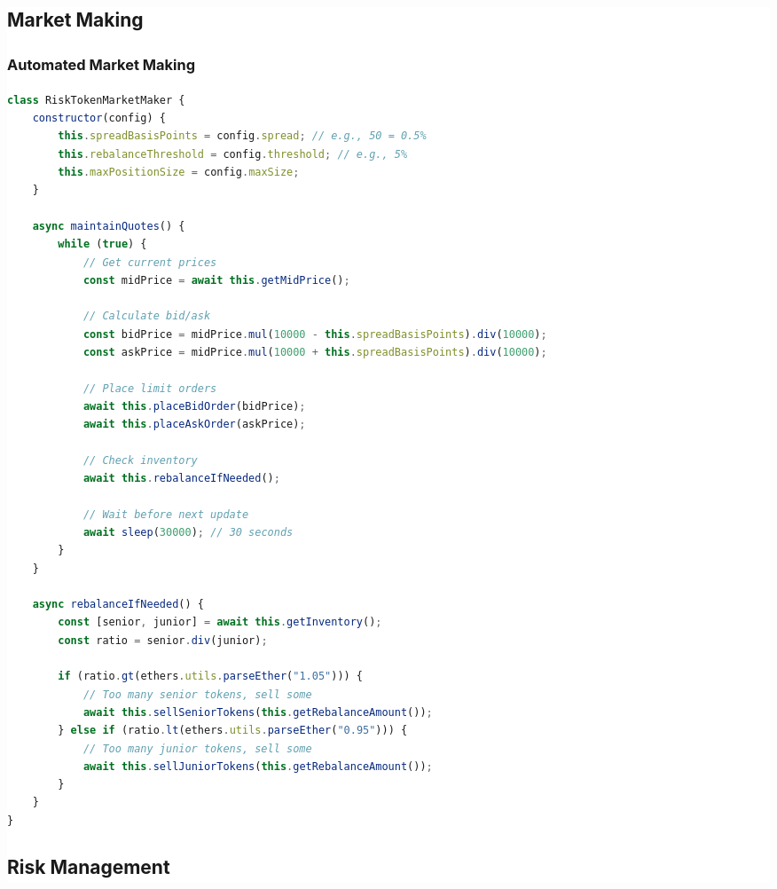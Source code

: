 ## Market Making

### Automated Market Making

```javascript
class RiskTokenMarketMaker {
    constructor(config) {
        this.spreadBasisPoints = config.spread; // e.g., 50 = 0.5%
        this.rebalanceThreshold = config.threshold; // e.g., 5%
        this.maxPositionSize = config.maxSize;
    }
    
    async maintainQuotes() {
        while (true) {
            // Get current prices
            const midPrice = await this.getMidPrice();
            
            // Calculate bid/ask
            const bidPrice = midPrice.mul(10000 - this.spreadBasisPoints).div(10000);
            const askPrice = midPrice.mul(10000 + this.spreadBasisPoints).div(10000);
            
            // Place limit orders
            await this.placeBidOrder(bidPrice);
            await this.placeAskOrder(askPrice);
            
            // Check inventory
            await this.rebalanceIfNeeded();
            
            // Wait before next update
            await sleep(30000); // 30 seconds
        }
    }
    
    async rebalanceIfNeeded() {
        const [senior, junior] = await this.getInventory();
        const ratio = senior.div(junior);
        
        if (ratio.gt(ethers.utils.parseEther("1.05"))) {
            // Too many senior tokens, sell some
            await this.sellSeniorTokens(this.getRebalanceAmount());
        } else if (ratio.lt(ethers.utils.parseEther("0.95"))) {
            // Too many junior tokens, sell some
            await this.sellJuniorTokens(this.getRebalanceAmount());
        }
    }
}
```

## Risk Management

